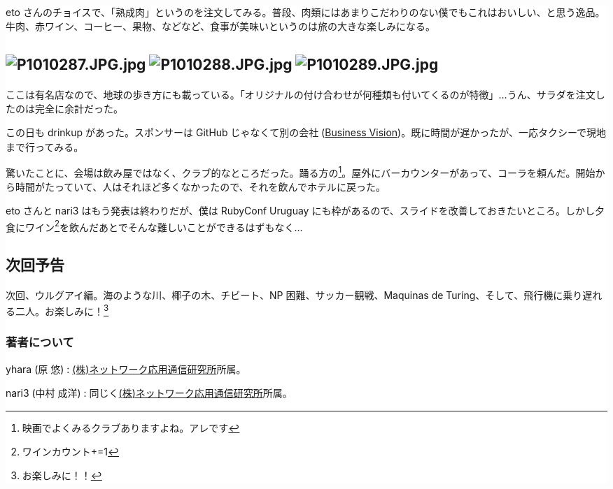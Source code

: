 eto さんのチョイスで、「熟成肉」というのを注文してみる。普段、肉類にはあまりこだわりのない僕でもこれはおいしい、と思う逸品。牛肉、赤ワイン、コーヒー、果物、などなど、食事が美味いというのは旅の大きな楽しみになる。

![P1010287.JPG.jpg](http://route477.net/files/rubima37/P1010287.JPG.jpg)
![P1010288.JPG.jpg](http://route477.net/files/rubima37/P1010288.JPG.jpg)
![P1010289.JPG.jpg](http://route477.net/files/rubima37/P1010289.JPG.jpg)
----

ここは有名店なので、地球の歩き方にも載っている。「オリジナルの付け合わせが何種類も付いてくるのが特徴」…うん、サラダを注文したのは完全に余計だった。

この日も drinkup があった。スポンサーは GitHub じゃなくて別の会社 ([Business Vision](http://bvision.com/))。既に時間が遅かったが、一応タクシーで現地まで行ってみる。

驚いたことに、会場は飲み屋ではなく、クラブ的なところだった。踊る方の[^47]。屋外にバーカウンターがあって、コーラを頼んだ。開始から時間がたっていて、人はそれほど多くなかったので、それを飲んでホテルに戻った。

eto さんと nari3 はもう発表は終わりだが、僕は RubyConf Uruguay にも枠があるので、スライドを改善しておきたいところ。しかし夕食にワイン[^48]を飲んだあとでそんな難しいことができるはずもなく…

## 次回予告

次回、ウルグアイ編。海のような川、椰子の木、チビート、NP 困難、サッカー観戦、Maquinas de Turing、そして、飛行機に乗り遅れる二人。お楽しみに！[^49]

### 著者について

yhara (原 悠)
: [(株)ネットワーク応用通信研究所](http://netlab.jp/)所属。

nari3 (中村 成洋)
: 同じく[(株)ネットワーク応用通信研究所](http://netlab.jp/)所属。

[^1]: 結局 RubyConf UY の方は発表しなかった
[^2]: 急に二人旅になったので実はかなり不安だった
[^3]: このとき怖そうな現地の空港スタッフに「アリガト」と言われてその方の印象が一変した。現地の言葉で挨拶するのは大事である
[^4]: 流暢な日本語でしかも大阪弁っぽい
[^5]: ANAで発行された旅程表にそんなこと書いてなかった…
[^6]: このとき海外の異常なエアコンビリティを肌で感じた。どこもエアコンが効きすぎて寒い。勝手に「外人の悪いクセ」と名付けた（←失礼）
[^7]: コーヒーとパンも無料だった
[^8]: ためしに現地の人（男性ですよ）とやってみたが、そんなに悪い気はしない
[^9]: ワインも飲んだ。ワインカウント+=1
[^10]: たしかに…結局全部は食べきれなかった
[^11]: ふつうに日本語で話してた
[^12]: なぜか彼は私のことを知っていて、「なんで知ってるの？」って聞いたら「Web 上で」って言ってた。Web スゴイ
[^13]: 当の本人は英語が聞き取れずに「ヘヘヘ」と愛想笑いしていたが…
[^14]: 朝の 4 時頃から電話をはじめて 6 時くらいになった…。ホテルの電話なので電話代は向こう持ち
[^15]: 「海外のリア充、マジリア充」と話していた
[^16]: 見たことない鳥もいた
[^17]: ほんとうに美味しい。でも飲み過ぎるとカフェインが効きすぎて眠れなくなるらしい
[^18]: あんまり関係ないが、ビールを注ぐときにもアーロンさんは「まぁまぁまぁまぁ」「おっとっとっと」と言ってた（笑）
[^19]: アメリカで言うところカウボーイだと Michel さんが言ってた。ほんとか？
[^20]: チョリソというらしい
[^21]: いつものように私は空気と化していたのだが、アーロンさんが察して日本語で話しかけてくれた。優しい(T-T)
[^22]: 2 得点した。eto さんも2得点。とても楽しかったが久しぶりのサッカーだったので筋肉痛が 3 日は抜けなかった…
[^23]: 簡単に日本語訳すると「誰がスゴイサッカープレイヤーか？」
[^24]: ちなみに彼に「BitmapMarking GC を早く作ってくれ」とツツカれて、ようやく[この前コミット](http://blade.nagaokaut.ac.jp/cgi-bin/scat.rb/ruby/ruby-dev/45085)した
[^25]: 彼はRubyConf USAにも奥さんと娘さんを連れてきてたなぁ
[^26]: ワインカウント+=1
[^27]: すごい hospitability だった
[^28]: 濃縮還元ではない果汁100％なのかなぁ
[^29]: 日本で言うと誰に近いかなぁ。うーん、似た人がいない
[^30]: yhara さんの鉄のハートを思い知った。たぶん見ている私のほうが緊張していたのでは…
[^31]: 暖かくてスタッフの顔がよく見えるイベントというか。実際に行ってみないとわからない感覚かもしれない
[^32]: 質疑応答は同時通訳を利用。質:スペイン語 -> 翻:英語 -> (原:日本語) -> 原:英語 -> 翻:スペイン語 -> 質問者
[^33]: 頼んでから料理が来るのに30分くらいかかる。今回の旅ではほとんどそうだったので、そういうものなのかもしれない
[^34]: この時のアナウンスがスペイン語だけで大変困った。RubyKaigi のレオさんによる英語アナウンスのありがたみがわかった瞬間
[^35]: アルゼンチンでは日本の地下鉄の車両が使われているらしい。けっこう治安が悪いらしいのでかばんには注意しないといけない
[^36]: ほんと、いろいろとお世話になりました！
[^37]: ワインカウント+=1
[^38]: 一方、私は明日発表だったのであんまり寝れなかった
[^39]: プレゼンの時間が長いと緊張するそう。中盤くらいで「みんな飽きてないかな」と思うそうだ
[^40]: 実は facebook の「いいね」ボタンがスペイン語バージョンでは「me gusta」なのだ
[^41]: これ大トリの前ですよ、緊張した…。@chaddepue に「みんな優しいから大丈夫」と言われた。事実、そのとおりだった
[^42]: 軽いジョークのつもりだったんだけど、あんなにウケるとは思ってなかったし、何がそんなにおかしかったかいまだにわかってない（笑）
[^43]: あとで現地の人に「正直よくわかんなかったけど、なんか面白かったよ」と言われた。松田さんにもそんなこといわれたような…。万国共通の感覚？
[^44]: 動画が公開されたらぜひ見て欲しい。スタンディングオベーションだった
[^45]: スタッフのみんなが抱きあっていて、こちらもいろいろ感極まった
[^46]: どうも晩ご飯を食べる時間が遅いらしい
[^47]: 映画でよくみるクラブありますよね。アレです
[^48]: ワインカウント+=1
[^49]: お楽しみに！！
